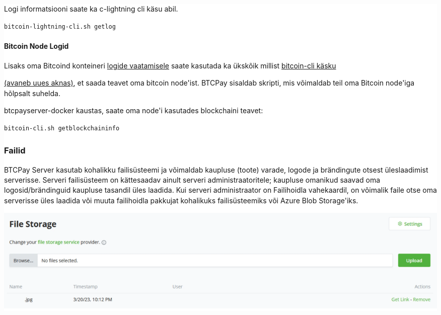 Logi informatsiooni saate ka c-lightning cli käsu abil.

```bash
bitcoin-lightning-cli.sh getlog
```

#### Bitcoin Node Logid

Lisaks oma Bitcoind konteineri [logide vaatamisele](https://docs.btcpayserver.org/Troubleshooting/#2-looking-through-the-logs) saate kasutada ka ükskõik millist [bitcoin-cli käsku](https://developer.bitcoin.org/reference/rpc/index.html)

[(avaneb uues aknas)](https://developer.bitcoin.org/reference/rpc/index.html), et saada teavet oma bitcoin node'ist. BTCPay sisaldab skripti, mis võimaldab teil oma Bitcoin node'iga hõlpsalt suhelda.

btcpayserver-docker kaustas, saate oma node'i kasutades blockchaini teavet:

```bash
bitcoin-cli.sh getblockchaininfo
```

### Failid
BTCPay Server kasutab kohalikku failisüsteemi ja võimaldab kaupluse (toote) varade, logode ja brändingute otsest üleslaadimist serverisse. Serveri failisüsteem on kättesaadav ainult serveri administraatoritele; kaupluse omanikud saavad oma logosid/brändinguid kaupluse tasandil üles laadida.
Kui serveri administraator on Failihoidla vahekaardil, on võimalik faile otse oma serverisse üles laadida või muuta failihoidla pakkujat kohalikuks failisüsteemiks või Azure Blob Storage'iks.

![image](assets/en/90.webp)
